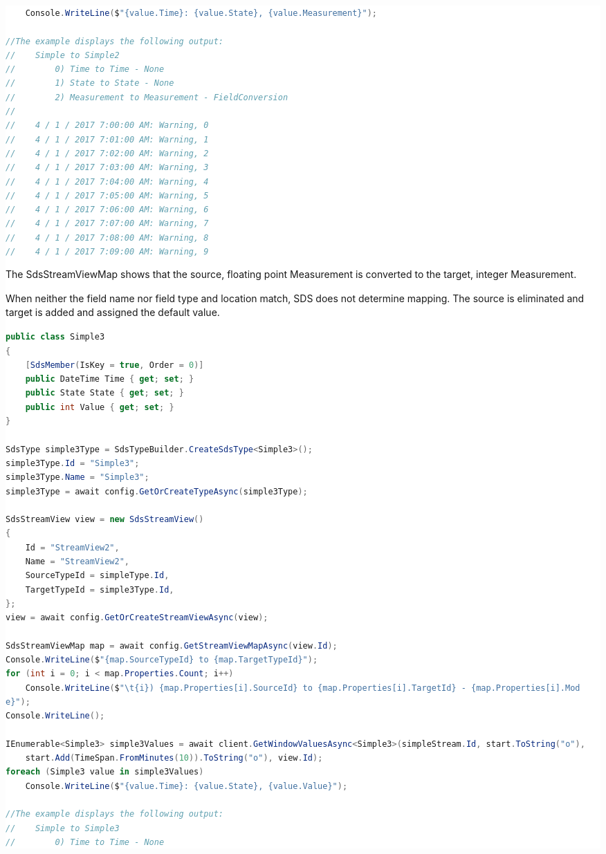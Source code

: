 ```csharp
    Console.WriteLine($"{value.Time}: {value.State}, {value.Measurement}");

//The example displays the following output:
//    Simple to Simple2
//        0) Time to Time - None
//        1) State to State - None
//        2) Measurement to Measurement - FieldConversion
//
//    4 / 1 / 2017 7:00:00 AM: Warning, 0
//    4 / 1 / 2017 7:01:00 AM: Warning, 1
//    4 / 1 / 2017 7:02:00 AM: Warning, 2
//    4 / 1 / 2017 7:03:00 AM: Warning, 3
//    4 / 1 / 2017 7:04:00 AM: Warning, 4
//    4 / 1 / 2017 7:05:00 AM: Warning, 5
//    4 / 1 / 2017 7:06:00 AM: Warning, 6
//    4 / 1 / 2017 7:07:00 AM: Warning, 7
//    4 / 1 / 2017 7:08:00 AM: Warning, 8
//    4 / 1 / 2017 7:09:00 AM: Warning, 9
```

The SdsStreamViewMap shows that the source, floating point Measurement is converted to the target, integer Measurement.

When neither the field name nor field type and location match, SDS does not determine mapping. 
The source is eliminated and target is added and assigned the default value.
```csharp
public class Simple3
{
    [SdsMember(IsKey = true, Order = 0)]
    public DateTime Time { get; set; }
    public State State { get; set; }
    public int Value { get; set; }
}

SdsType simple3Type = SdsTypeBuilder.CreateSdsType<Simple3>();
simple3Type.Id = "Simple3";
simple3Type.Name = "Simple3";
simple3Type = await config.GetOrCreateTypeAsync(simple3Type);

SdsStreamView view = new SdsStreamView()
{
    Id = "StreamView2",
    Name = "StreamView2",
    SourceTypeId = simpleType.Id,
    TargetTypeId = simple3Type.Id,
};
view = await config.GetOrCreateStreamViewAsync(view);

SdsStreamViewMap map = await config.GetStreamViewMapAsync(view.Id);
Console.WriteLine($"{map.SourceTypeId} to {map.TargetTypeId}");
for (int i = 0; i < map.Properties.Count; i++)
    Console.WriteLine($"\t{i}) {map.Properties[i].SourceId} to {map.Properties[i].TargetId} - {map.Properties[i].Mode}");
Console.WriteLine();

IEnumerable<Simple3> simple3Values = await client.GetWindowValuesAsync<Simple3>(simpleStream.Id, start.ToString("o"),
    start.Add(TimeSpan.FromMinutes(10)).ToString("o"), view.Id);
foreach (Simple3 value in simple3Values)
    Console.WriteLine($"{value.Time}: {value.State}, {value.Value}");

//The example displays the following output:
//    Simple to Simple3
//        0) Time to Time - None
```
